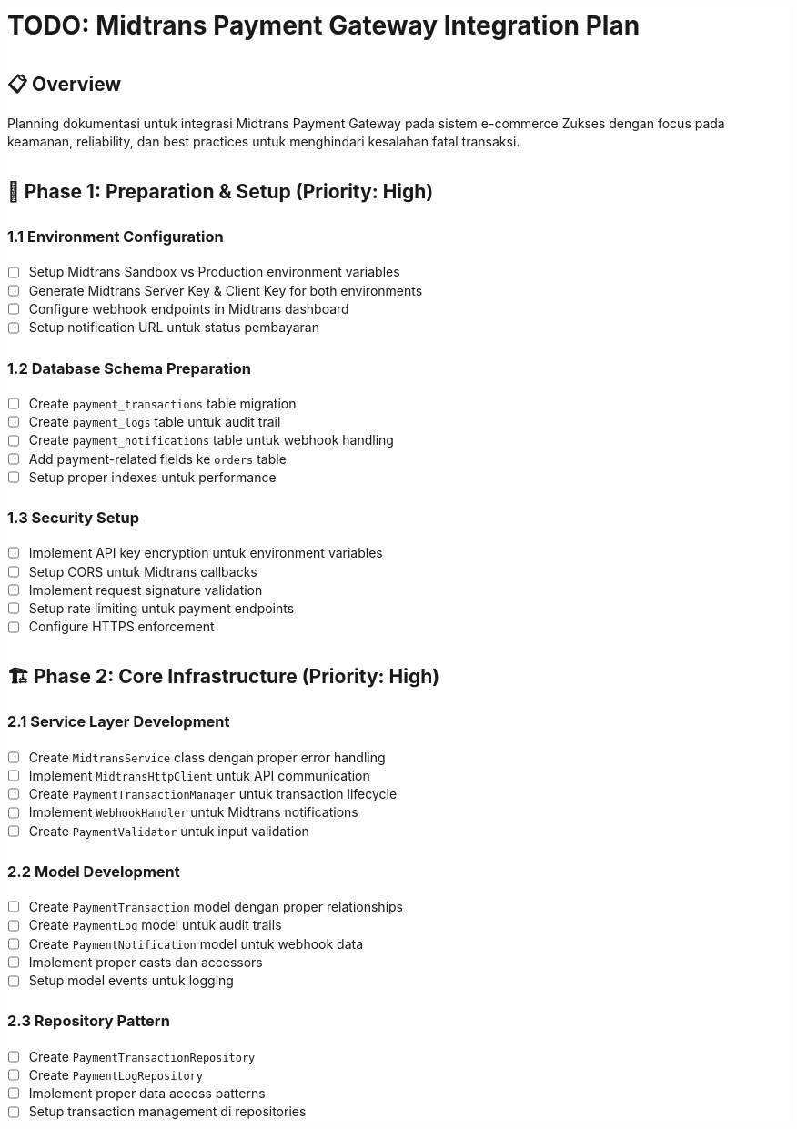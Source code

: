 # TODO: Midtrans Payment Gateway Integration Plan

## 📋 Overview
Planning dokumentasi untuk integrasi Midtrans Payment Gateway pada sistem e-commerce Zukses dengan focus pada keamanan, reliability, dan best practices untuk menghindari kesalahan fatal transaksi.

## 🎯 Phase 1: Preparation & Setup (Priority: High)

### 1.1 Environment Configuration
- [ ] Setup Midtrans Sandbox vs Production environment variables
- [ ] Generate Midtrans Server Key & Client Key for both environments
- [ ] Configure webhook endpoints in Midtrans dashboard
- [ ] Setup notification URL untuk status pembayaran

### 1.2 Database Schema Preparation
- [ ] Create `payment_transactions` table migration
- [ ] Create `payment_logs` table untuk audit trail
- [ ] Create `payment_notifications` table untuk webhook handling
- [ ] Add payment-related fields ke `orders` table
- [ ] Setup proper indexes untuk performance

### 1.3 Security Setup
- [ ] Implement API key encryption untuk environment variables
- [ ] Setup CORS untuk Midtrans callbacks
- [ ] Implement request signature validation
- [ ] Setup rate limiting untuk payment endpoints
- [ ] Configure HTTPS enforcement

## 🏗️ Phase 2: Core Infrastructure (Priority: High)

### 2.1 Service Layer Development
- [ ] Create `MidtransService` class dengan proper error handling
- [ ] Implement `MidtransHttpClient` untuk API communication
- [ ] Create `PaymentTransactionManager` untuk transaction lifecycle
- [ ] Implement `WebhookHandler` untuk Midtrans notifications
- [ ] Create `PaymentValidator` untuk input validation

### 2.2 Model Development
- [ ] Create `PaymentTransaction` model dengan proper relationships
- [ ] Create `PaymentLog` model untuk audit trails
- [ ] Create `PaymentNotification` model untuk webhook data
- [ ] Implement proper casts dan accessors
- [ ] Setup model events untuk logging

### 2.3 Repository Pattern
- [ ] Create `PaymentTransactionRepository`
- [ ] Create `PaymentLogRepository`
- [ ] Implement proper data access patterns
- [ ] Setup transaction management di repositories
